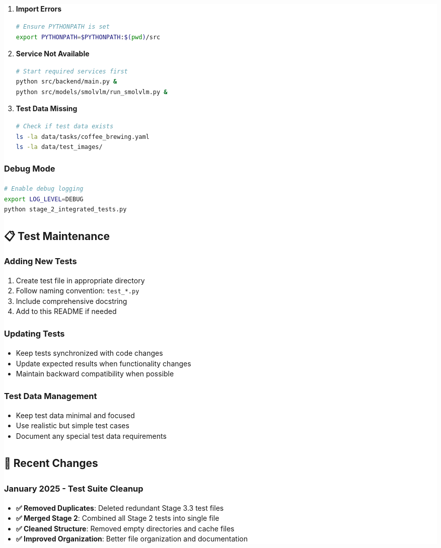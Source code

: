 1. **Import Errors**
   ```bash
   # Ensure PYTHONPATH is set
   export PYTHONPATH=$PYTHONPATH:$(pwd)/src
   ```

2. **Service Not Available**
   ```bash
   # Start required services first
   python src/backend/main.py &
   python src/models/smolvlm/run_smolvlm.py &
   ```

3. **Test Data Missing**
   ```bash
   # Check if test data exists
   ls -la data/tasks/coffee_brewing.yaml
   ls -la data/test_images/
   ```

### Debug Mode
```bash
# Enable debug logging
export LOG_LEVEL=DEBUG
python stage_2_integrated_tests.py
```

## 📋 Test Maintenance

### Adding New Tests
1. Create test file in appropriate directory
2. Follow naming convention: `test_*.py`
3. Include comprehensive docstring
4. Add to this README if needed

### Updating Tests
- Keep tests synchronized with code changes
- Update expected results when functionality changes
- Maintain backward compatibility when possible

### Test Data Management
- Keep test data minimal and focused
- Use realistic but simple test cases
- Document any special test data requirements

## 🔄 Recent Changes

### **January 2025 - Test Suite Cleanup**
- **✅ Removed Duplicates**: Deleted redundant Stage 3.3 test files
- **✅ Merged Stage 2**: Combined all Stage 2 tests into single file
- **✅ Cleaned Structure**: Removed empty directories and cache files
- **✅ Improved Organization**: Better file organization and documentation
